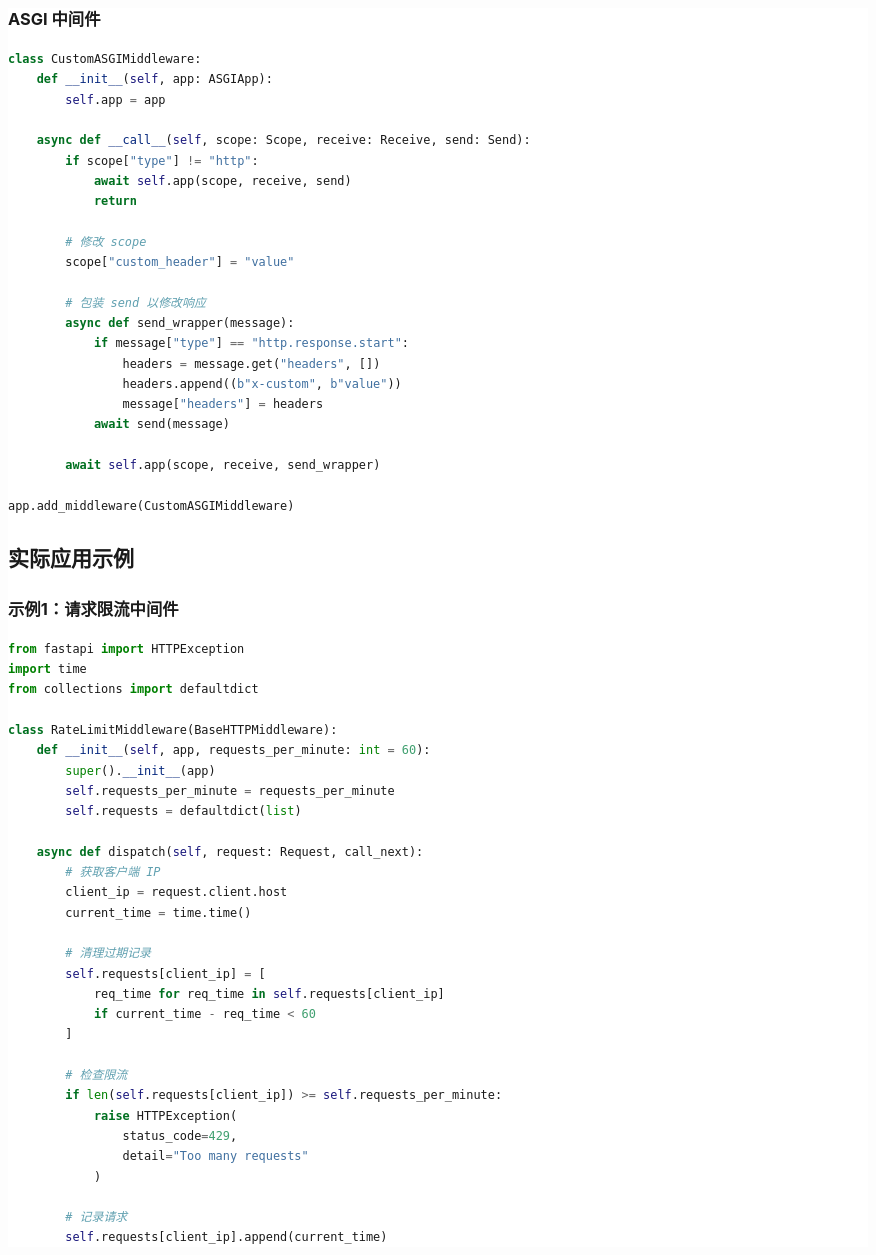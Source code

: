 ### ASGI 中间件

```python
class CustomASGIMiddleware:
    def __init__(self, app: ASGIApp):
        self.app = app
    
    async def __call__(self, scope: Scope, receive: Receive, send: Send):
        if scope["type"] != "http":
            await self.app(scope, receive, send)
            return
        
        # 修改 scope
        scope["custom_header"] = "value"
        
        # 包装 send 以修改响应
        async def send_wrapper(message):
            if message["type"] == "http.response.start":
                headers = message.get("headers", [])
                headers.append((b"x-custom", b"value"))
                message["headers"] = headers
            await send(message)
        
        await self.app(scope, receive, send_wrapper)

app.add_middleware(CustomASGIMiddleware)
```

## 实际应用示例

### 示例1：请求限流中间件

```python
from fastapi import HTTPException
import time
from collections import defaultdict

class RateLimitMiddleware(BaseHTTPMiddleware):
    def __init__(self, app, requests_per_minute: int = 60):
        super().__init__(app)
        self.requests_per_minute = requests_per_minute
        self.requests = defaultdict(list)
    
    async def dispatch(self, request: Request, call_next):
        # 获取客户端 IP
        client_ip = request.client.host
        current_time = time.time()
        
        # 清理过期记录
        self.requests[client_ip] = [
            req_time for req_time in self.requests[client_ip]
            if current_time - req_time < 60
        ]
        
        # 检查限流
        if len(self.requests[client_ip]) >= self.requests_per_minute:
            raise HTTPException(
                status_code=429,
                detail="Too many requests"
            )
        
        # 记录请求
        self.requests[client_ip].append(current_time)
```